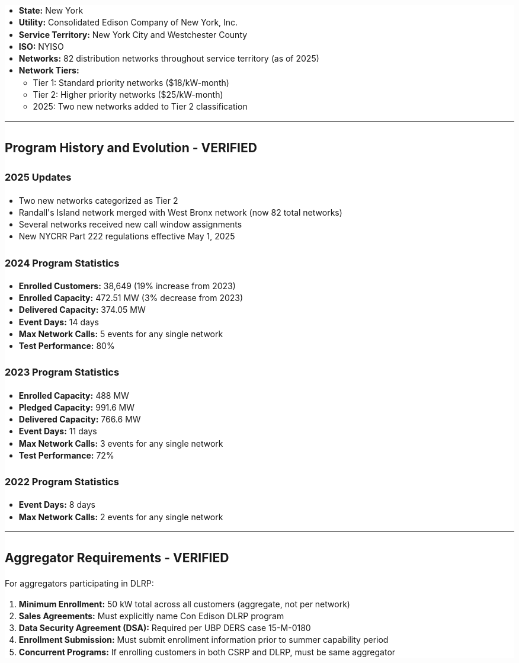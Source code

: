 - **State:** New York
- **Utility:** Consolidated Edison Company of New York, Inc.
- **Service Territory:** New York City and Westchester County
- **ISO:** NYISO
- **Networks:** 82 distribution networks throughout service territory (as of 2025)
- **Network Tiers:**
  - Tier 1: Standard priority networks ($18/kW-month)
  - Tier 2: Higher priority networks ($25/kW-month)
  - 2025: Two new networks added to Tier 2 classification

---

## Program History and Evolution - VERIFIED

### 2025 Updates
- Two new networks categorized as Tier 2
- Randall's Island network merged with West Bronx network (now 82 total networks)
- Several networks received new call window assignments
- New NYCRR Part 222 regulations effective May 1, 2025

### 2024 Program Statistics
- **Enrolled Customers:** 38,649 (19% increase from 2023)
- **Enrolled Capacity:** 472.51 MW (3% decrease from 2023)
- **Delivered Capacity:** 374.05 MW
- **Event Days:** 14 days
- **Max Network Calls:** 5 events for any single network
- **Test Performance:** 80%

### 2023 Program Statistics
- **Enrolled Capacity:** 488 MW
- **Pledged Capacity:** 991.6 MW
- **Delivered Capacity:** 766.6 MW
- **Event Days:** 11 days
- **Max Network Calls:** 3 events for any single network
- **Test Performance:** 72%

### 2022 Program Statistics
- **Event Days:** 8 days
- **Max Network Calls:** 2 events for any single network

---

## Aggregator Requirements - VERIFIED

For aggregators participating in DLRP:

1. **Minimum Enrollment:** 50 kW total across all customers (aggregate, not per network)
2. **Sales Agreements:** Must explicitly name Con Edison DLRP program
3. **Data Security Agreement (DSA):** Required per UBP DERS case 15-M-0180
4. **Enrollment Submission:** Must submit enrollment information prior to summer capability period
5. **Concurrent Programs:** If enrolling customers in both CSRP and DLRP, must be same aggregator
